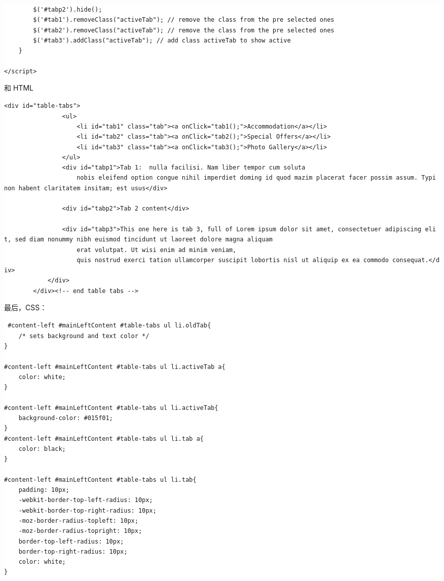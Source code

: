 ```
        $('#tabp2').hide();
        $('#tab1').removeClass("activeTab"); // remove the class from the pre selected ones
        $('#tab2').removeClass("activeTab"); // remove the class from the pre selected ones
        $('#tab3').addClass("activeTab"); // add class activeTab to show active
    }

</script> 
```

和 HTML

```
<div id="table-tabs">
                <ul>
                    <li id="tab1" class="tab"><a onClick="tab1();">Accommodation</a></li>
                    <li id="tab2" class="tab"><a onClick="tab2();">Special Offers</a></li>
                    <li id="tab3" class="tab"><a onClick="tab3();">Photo Gallery</a></li>
                </ul>
                <div id="tabp1">Tab 1:  nulla facilisi. Nam liber tempor cum soluta 
                    nobis eleifend option congue nihil imperdiet doming id quod mazim placerat facer possim assum. Typi non habent claritatem insitam; est usus</div>

                <div id="tabp2">Tab 2 content</div>

                <div id="tabp3">This one here is tab 3, full of Lorem ipsum dolor sit amet, consectetuer adipiscing elit, sed diam nonummy nibh euismod tincidunt ut laoreet dolore magna aliquam 
                    erat volutpat. Ut wisi enim ad minim veniam, 
                    quis nostrud exerci tation ullamcorper suscipit lobortis nisl ut aliquip ex ea commodo consequat.</div>
            </div>
        </div><!-- end table tabs --> 
```

最后，CSS：

```
 #content-left #mainLeftContent #table-tabs ul li.oldTab{
    /* sets background and text color */
}

#content-left #mainLeftContent #table-tabs ul li.activeTab a{
    color: white;
}

#content-left #mainLeftContent #table-tabs ul li.activeTab{
    background-color: #015f01;
}
#content-left #mainLeftContent #table-tabs ul li.tab a{
    color: black;
}

#content-left #mainLeftContent #table-tabs ul li.tab{
    padding: 10px;
    -webkit-border-top-left-radius: 10px;
    -webkit-border-top-right-radius: 10px;
    -moz-border-radius-topleft: 10px;
    -moz-border-radius-topright: 10px;
    border-top-left-radius: 10px;
    border-top-right-radius: 10px;
    color: white;
} 
```

